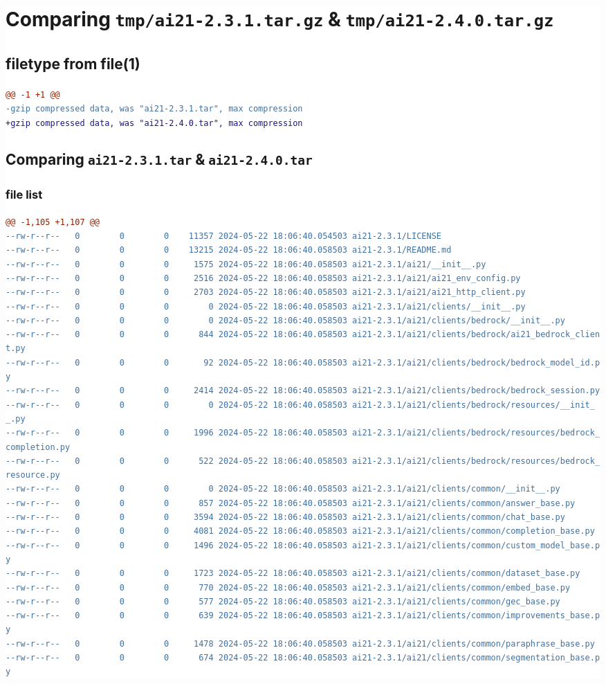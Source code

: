# Comparing `tmp/ai21-2.3.1.tar.gz` & `tmp/ai21-2.4.0.tar.gz`

## filetype from file(1)

```diff
@@ -1 +1 @@
-gzip compressed data, was "ai21-2.3.1.tar", max compression
+gzip compressed data, was "ai21-2.4.0.tar", max compression
```

## Comparing `ai21-2.3.1.tar` & `ai21-2.4.0.tar`

### file list

```diff
@@ -1,105 +1,107 @@
--rw-r--r--   0        0        0    11357 2024-05-22 18:06:40.054503 ai21-2.3.1/LICENSE
--rw-r--r--   0        0        0    13215 2024-05-22 18:06:40.058503 ai21-2.3.1/README.md
--rw-r--r--   0        0        0     1575 2024-05-22 18:06:40.058503 ai21-2.3.1/ai21/__init__.py
--rw-r--r--   0        0        0     2516 2024-05-22 18:06:40.058503 ai21-2.3.1/ai21/ai21_env_config.py
--rw-r--r--   0        0        0     2703 2024-05-22 18:06:40.058503 ai21-2.3.1/ai21/ai21_http_client.py
--rw-r--r--   0        0        0        0 2024-05-22 18:06:40.058503 ai21-2.3.1/ai21/clients/__init__.py
--rw-r--r--   0        0        0        0 2024-05-22 18:06:40.058503 ai21-2.3.1/ai21/clients/bedrock/__init__.py
--rw-r--r--   0        0        0      844 2024-05-22 18:06:40.058503 ai21-2.3.1/ai21/clients/bedrock/ai21_bedrock_client.py
--rw-r--r--   0        0        0       92 2024-05-22 18:06:40.058503 ai21-2.3.1/ai21/clients/bedrock/bedrock_model_id.py
--rw-r--r--   0        0        0     2414 2024-05-22 18:06:40.058503 ai21-2.3.1/ai21/clients/bedrock/bedrock_session.py
--rw-r--r--   0        0        0        0 2024-05-22 18:06:40.058503 ai21-2.3.1/ai21/clients/bedrock/resources/__init__.py
--rw-r--r--   0        0        0     1996 2024-05-22 18:06:40.058503 ai21-2.3.1/ai21/clients/bedrock/resources/bedrock_completion.py
--rw-r--r--   0        0        0      522 2024-05-22 18:06:40.058503 ai21-2.3.1/ai21/clients/bedrock/resources/bedrock_resource.py
--rw-r--r--   0        0        0        0 2024-05-22 18:06:40.058503 ai21-2.3.1/ai21/clients/common/__init__.py
--rw-r--r--   0        0        0      857 2024-05-22 18:06:40.058503 ai21-2.3.1/ai21/clients/common/answer_base.py
--rw-r--r--   0        0        0     3594 2024-05-22 18:06:40.058503 ai21-2.3.1/ai21/clients/common/chat_base.py
--rw-r--r--   0        0        0     4081 2024-05-22 18:06:40.058503 ai21-2.3.1/ai21/clients/common/completion_base.py
--rw-r--r--   0        0        0     1496 2024-05-22 18:06:40.058503 ai21-2.3.1/ai21/clients/common/custom_model_base.py
--rw-r--r--   0        0        0     1723 2024-05-22 18:06:40.058503 ai21-2.3.1/ai21/clients/common/dataset_base.py
--rw-r--r--   0        0        0      770 2024-05-22 18:06:40.058503 ai21-2.3.1/ai21/clients/common/embed_base.py
--rw-r--r--   0        0        0      577 2024-05-22 18:06:40.058503 ai21-2.3.1/ai21/clients/common/gec_base.py
--rw-r--r--   0        0        0      639 2024-05-22 18:06:40.058503 ai21-2.3.1/ai21/clients/common/improvements_base.py
--rw-r--r--   0        0        0     1478 2024-05-22 18:06:40.058503 ai21-2.3.1/ai21/clients/common/paraphrase_base.py
--rw-r--r--   0        0        0      674 2024-05-22 18:06:40.058503 ai21-2.3.1/ai21/clients/common/segmentation_base.py
```
